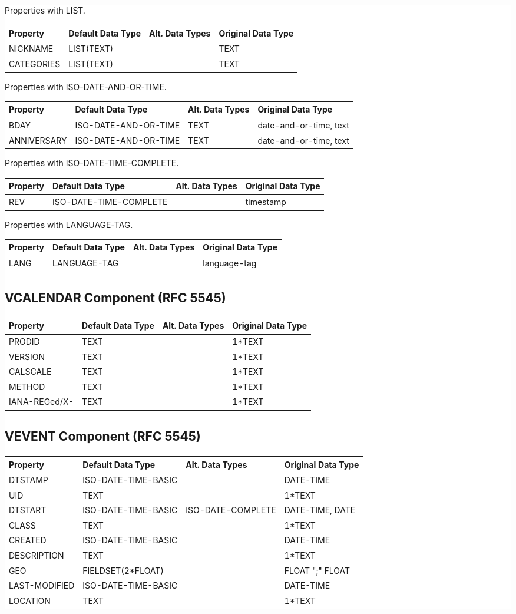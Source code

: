 


Properties with LIST.

Property   | Default Data Type | Alt. Data Types | Original Data Type
:--------  | :-----            | :----           | :----
NICKNAME   | LIST(TEXT)        |                 | TEXT
CATEGORIES | LIST(TEXT)        |                 | TEXT


Properties with ISO-DATE-AND-OR-TIME.

Property    | Default Data Type    | Alt. Data Types | Original Data Type
:--------   | :-----               | :----           | :----
BDAY        | ISO-DATE-AND-OR-TIME | TEXT            | date-and-or-time, text
ANNIVERSARY | ISO-DATE-AND-OR-TIME | TEXT            | date-and-or-time, text


Properties with ISO-DATE-TIME-COMPLETE.

Property  | Default Data Type | Alt. Data Types | Original Data Type
:-------- | :-----            | :----           | :----
REV       | ISO-DATE-TIME-COMPLETE     |                 | timestamp


Properties with LANGUAGE-TAG.

Property  | Default Data Type | Alt. Data Types | Original Data Type
:-------- | :-----            | :----           | :----
LANG      | LANGUAGE-TAG      |                 | language-tag




## VCALENDAR Component (RFC 5545)

Property      | Default Data Type | Alt. Data Types | Original Data Type
:--------     | :-----            | :----           | :----
PRODID        | TEXT              |                 | 1\*TEXT
VERSION       | TEXT              |                 | 1\*TEXT
CALSCALE      | TEXT              |                 | 1\*TEXT
METHOD        | TEXT              |                 | 1\*TEXT
IANA-REGed/X- | TEXT              |                 | 1\*TEXT


## VEVENT Component (RFC 5545)

Property      | Default Data Type                                               | Alt. Data Types   | Original Data Type
:--------     | :-----                                                          | :----             | :----
DTSTAMP       | ISO-DATE-TIME-BASIC                                           |                   | DATE-TIME
UID           | TEXT                                                            |                   | 1\*TEXT
DTSTART       | ISO-DATE-TIME-BASIC                                           | ISO-DATE-COMPLETE | DATE-TIME, DATE
CLASS         | TEXT                                                            |                   | 1\*TEXT
CREATED       | ISO-DATE-TIME-BASIC                                           |                   | DATE-TIME
DESCRIPTION   | TEXT                                                            |                   | 1\*TEXT
GEO           | FIELDSET(2\*FLOAT)                                              |                   | FLOAT ";" FLOAT
LAST-MODIFIED | ISO-DATE-TIME-BASIC                                           |                   | DATE-TIME
LOCATION      | TEXT                                                            |                   | 1\*TEXT